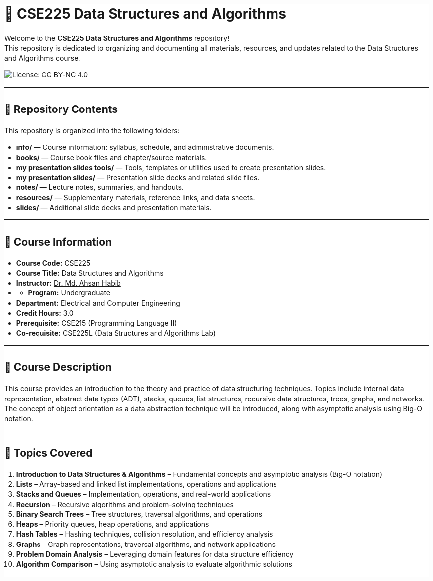 # 🧮 CSE225 Data Structures and Algorithms

Welcome to the **CSE225 Data Structures and Algorithms** repository!  
This repository is dedicated to organizing and documenting all materials, resources, and updates related to the Data Structures and Algorithms course.  

[![License: CC BY‑NC 4.0](https://img.shields.io/badge/License‑CC%20BY‑NC%204.0-lightgrey.svg)](https://creativecommons.org/licenses/by-nc/4.0/)

---

## 📁 Repository Contents

This repository is organized into the following folders:

- **info/** — Course information: syllabus, schedule, and administrative documents.
- **books/** — Course book files and chapter/source materials.
- **my presentation slides tools/** — Tools, templates or utilities used to create presentation slides.
- **my presentation slides/** — Presentation slide decks and related slide files.
- **notes/** — Lecture notes, summaries, and handouts.
- **resources/** — Supplementary materials, reference links, and data sheets.
- **slides/** — Additional slide decks and presentation materials.

---

## 📌 Course Information

- **Course Code:** CSE225  
- **Course Title:** Data Structures and Algorithms  
- **Instructor:** [Dr. Md. Ahsan Habib](https://www.du.ac.bd/faculty/faculty_details/HEK/1428)
- - **Program:** Undergraduate     
- **Department:** Electrical and Computer Engineering  
- **Credit Hours:** 3.0  
- **Prerequisite:** CSE215 (Programming Language II)  
- **Co-requisite:** CSE225L (Data Structures and Algorithms Lab)  

---

## 🎯 Course Description

This course provides an introduction to the theory and practice of data structuring techniques. Topics include internal data representation, abstract data types (ADT), stacks, queues, list structures, recursive data structures, trees, graphs, and networks. The concept of object orientation as a data abstraction technique will be introduced, along with asymptotic analysis using Big-O notation.

---

## 🧩 Topics Covered

1. **Introduction to Data Structures & Algorithms** – Fundamental concepts and asymptotic analysis (Big-O notation)
2. **Lists** – Array-based and linked list implementations, operations and applications
3. **Stacks and Queues** – Implementation, operations, and real-world applications
4. **Recursion** – Recursive algorithms and problem-solving techniques
5. **Binary Search Trees** – Tree structures, traversal algorithms, and operations
6. **Heaps** – Priority queues, heap operations, and applications
7. **Hash Tables** – Hashing techniques, collision resolution, and efficiency analysis
8. **Graphs** – Graph representations, traversal algorithms, and network applications
9. **Problem Domain Analysis** – Leveraging domain features for data structure efficiency
10. **Algorithm Comparison** – Using asymptotic analysis to evaluate algorithmic solutions

---